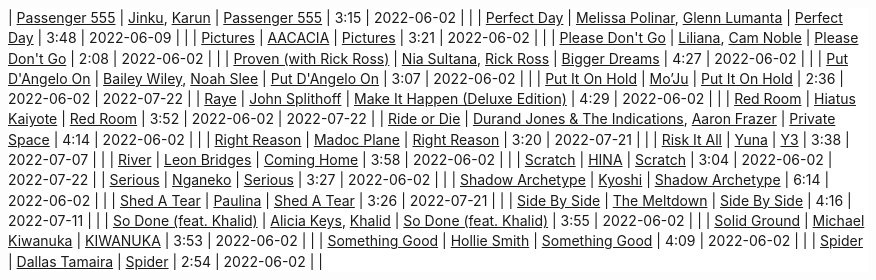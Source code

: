 | [Passenger 555](https://open.spotify.com/track/1uzIRwVybr2mBvJSnQItnQ) | [Jinku](https://open.spotify.com/artist/3gkk18CqFxsmkZkGyYZKqo), [Karun](https://open.spotify.com/artist/50bljU0VZtp2E7nAFRy5pC) | [Passenger 555](https://open.spotify.com/album/5kvhkBw0dqS3hAcpTblmKS) | 3:15 | 2022-06-02 |  |
| [Perfect Day](https://open.spotify.com/track/0cpdfHdRIhp0MQ9Cxk1MDV) | [Melissa Polinar](https://open.spotify.com/artist/2O6S01fSY6YHfZT6qLAgxG), [Glenn Lumanta](https://open.spotify.com/artist/1ZrIkUK72f4v7tYetjxxme) | [Perfect Day](https://open.spotify.com/album/2V5GaU7Cb8RtmAd7Qs9zWL) | 3:48 | 2022-06-09 |  |
| [Pictures](https://open.spotify.com/track/5GcvMgyFOsYePFR2jM8OOV) | [AACACIA](https://open.spotify.com/artist/3asBhUZPp0r1Hzw2DlT4My) | [Pictures](https://open.spotify.com/album/2wGZQdBRhuJJUd6WmNMCQW) | 3:21 | 2022-06-02 |  |
| [Please Don't Go](https://open.spotify.com/track/7js5qnk3hGWb20H263sXWZ) | [Liliana](https://open.spotify.com/artist/1iRSAN1d2YuiQaOHvLMhwF), [Cam Noble](https://open.spotify.com/artist/0K2qWy2QmgaBlExB67u6oV) | [Please Don't Go](https://open.spotify.com/album/3hqERMu6KirdARs43Kr6JT) | 2:08 | 2022-06-02 |  |
| [Proven \(with Rick Ross\)](https://open.spotify.com/track/1ReSAuZPXUTXYFHIHaLqyG) | [Nia Sultana](https://open.spotify.com/artist/1L8An7RfJbMW7zBy2fE0Tz), [Rick Ross](https://open.spotify.com/artist/1sBkRIssrMs1AbVkOJbc7a) | [Bigger Dreams](https://open.spotify.com/album/7g0ZUn505parZAzW477hHd) | 4:27 | 2022-06-02 |  |
| [Put D'Angelo On](https://open.spotify.com/track/1QJp8dIzUSg9c1pXLmqGNB) | [Bailey Wiley](https://open.spotify.com/artist/48mqgfPfJ8cyxGNNJ2jpSO), [Noah Slee](https://open.spotify.com/artist/2inX1svE5swPuIBIJdrFyo) | [Put D'Angelo On](https://open.spotify.com/album/1bzYIO6OIHcokJvgbAZj4s) | 3:07 | 2022-06-02 |  |
| [Put It On Hold](https://open.spotify.com/track/6VXBOJfGbi8LFr6LItukTc) | [Mo’Ju](https://open.spotify.com/artist/08kSC3EyOASw4LU1BmBG6g) | [Put It On Hold](https://open.spotify.com/album/2N0um43ZRVVPA8Hn4fQ8Il) | 2:36 | 2022-06-02 | 2022-07-22 |
| [Raye](https://open.spotify.com/track/1HCscV7IBGyxnaPh2jShMP) | [John Splithoff](https://open.spotify.com/artist/7A2x4Urpc4VKF1pb7qnNqD) | [Make It Happen \(Deluxe Edition\)](https://open.spotify.com/album/5RbJ1jOe7KFVfbB5GOLhUT) | 4:29 | 2022-06-02 |  |
| [Red Room](https://open.spotify.com/track/0aefDhwto2nL2kTHIiil0J) | [Hiatus Kaiyote](https://open.spotify.com/artist/43JlwunhXm1oqdKyOa2Z9Y) | [Red Room](https://open.spotify.com/album/6nMLINUfKd2p6mZ3El99Yj) | 3:52 | 2022-06-02 | 2022-07-22 |
| [Ride or Die](https://open.spotify.com/track/40wfUw3Vf1V1a46CibHmt7) | [Durand Jones & The Indications](https://open.spotify.com/artist/6TVVIyd0fsRDGg6WzHKyTP), [Aaron Frazer](https://open.spotify.com/artist/4dwDVC6lrMINxVBxETE1AB) | [Private Space](https://open.spotify.com/album/4ogV05oprfriua7n9icbvN) | 4:14 | 2022-06-02 |  |
| [Right Reason](https://open.spotify.com/track/4hpRtQj2IWTErDA2FGqg7H) | [Madoc Plane](https://open.spotify.com/artist/1cxadsEMoEHBSmVX04KVxU) | [Right Reason](https://open.spotify.com/album/6dji4Mw6x7gKUSQV96hT1G) | 3:20 | 2022-07-21 |  |
| [Risk It All](https://open.spotify.com/track/1nNBUK7ktg9n96YR4NNktg) | [Yuna](https://open.spotify.com/artist/3kHVioJpVxlazAAKQ64pC1) | [Y3](https://open.spotify.com/album/684We4tIOzKAyNFV5MtWNj) | 3:38 | 2022-07-07 |  |
| [River](https://open.spotify.com/track/0NeJjNlprGfZpeX2LQuN6c) | [Leon Bridges](https://open.spotify.com/artist/3qnGvpP8Yth1AqSBMqON5x) | [Coming Home](https://open.spotify.com/album/4svLfrPPk2npPVuI4kXPYg) | 3:58 | 2022-06-02 |  |
| [Scratch](https://open.spotify.com/track/6eQX3pvjeIPbFeEHq6svRL) | [HINA](https://open.spotify.com/artist/0H6QTScaANYnCqvmCNbXyx) | [Scratch](https://open.spotify.com/album/6nMzFuBcYznvt3HYQ3ZKdL) | 3:04 | 2022-06-02 | 2022-07-22 |
| [Serious](https://open.spotify.com/track/4WHJkzPajfcS2SuJ2FaheS) | [Nganeko](https://open.spotify.com/artist/4oJPE0D0YhnBErqxc65hay) | [Serious](https://open.spotify.com/album/7s94vzu0rE7y8VUdCxkLkf) | 3:27 | 2022-06-02 |  |
| [Shadow Archetype](https://open.spotify.com/track/5NUphP5OTGZpwIWJlaQscH) | [Kyoshi](https://open.spotify.com/artist/75laRCKPbEmCTnlmyGpnrN) | [Shadow Archetype](https://open.spotify.com/album/1vgQJk79WqX51zAcwCu2Gt) | 6:14 | 2022-06-02 |  |
| [Shed A Tear](https://open.spotify.com/track/0Fdyn10umSvNyVZ55qcVB8) | [Paulina](https://open.spotify.com/artist/4za5fbTdW3zQbV0pQ1ZMhI) | [Shed A Tear](https://open.spotify.com/album/0vTc71RAb14dIoOJF9uha0) | 3:26 | 2022-07-21 |  |
| [Side By Side](https://open.spotify.com/track/3l2yWyV8OOTlhScxYsuIts) | [The Meltdown](https://open.spotify.com/artist/6O0WkZMlHi7yqizwsA8uVf) | [Side By Side](https://open.spotify.com/album/6a9XXwWCDcBDoKFZ3uteOg) | 4:16 | 2022-07-11 |  |
| [So Done \(feat\. Khalid\)](https://open.spotify.com/track/3X3TlieuOl8aWzw2HeigUo) | [Alicia Keys](https://open.spotify.com/artist/3DiDSECUqqY1AuBP8qtaIa), [Khalid](https://open.spotify.com/artist/6LuN9FCkKOj5PcnpouEgny) | [So Done \(feat\. Khalid\)](https://open.spotify.com/album/062XA53aUGExhE7e8ngYQO) | 3:55 | 2022-06-02 |  |
| [Solid Ground](https://open.spotify.com/track/3aLq93pLZHx25jcFhfbEee) | [Michael Kiwanuka](https://open.spotify.com/artist/0bzfPKdbXL5ezYW2z3UGQj) | [KIWANUKA](https://open.spotify.com/album/1yIqauTni1V7l7djYAKSsZ) | 3:53 | 2022-06-02 |  |
| [Something Good](https://open.spotify.com/track/1XTD8Q3s4tEfUWkkRSwVwy) | [Hollie Smith](https://open.spotify.com/artist/4cIp9eVnE7FyqDf0Eqfzcr) | [Something Good](https://open.spotify.com/album/69lbEKoFu1Th8r23Dd0eOJ) | 4:09 | 2022-06-02 |  |
| [Spider](https://open.spotify.com/track/2yfozOE8IyeOz8NLqmU0OT) | [Dallas Tamaira](https://open.spotify.com/artist/7kA1tgOWHU6o4KedxlOStt) | [Spider](https://open.spotify.com/album/6BLGrbjxYgMxugvnOJLfxx) | 2:54 | 2022-06-02 |  |